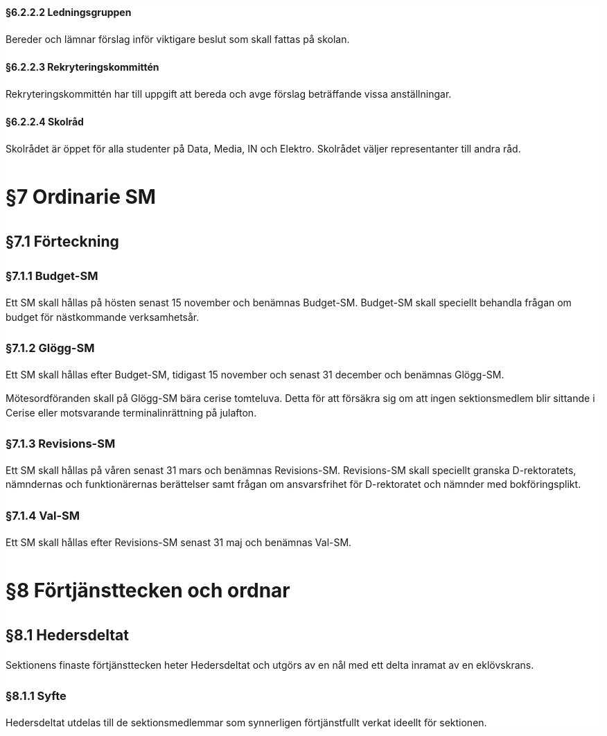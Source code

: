 #### §6.2.2.2 Ledningsgruppen

Bereder och lämnar förslag inför viktigare beslut som skall fattas på skolan.

#### §6.2.2.3 Rekryteringskommittén

Rekryteringskommittén har till uppgift att bereda och avge förslag beträffande vissa anställningar.

#### §6.2.2.4 Skolråd

Skolrådet är öppet för alla studenter på  Data, Media, IN och Elektro. Skolrådet väljer representanter till andra råd.

§7 Ordinarie SM
============

§7.1 Förteckning
-----------

### §7.1.1 Budget-SM

Ett SM skall hållas på hösten senast 15 november och benämnas Budget-SM. Budget-SM skall speciellt behandla frågan om budget för nästkommande verksamhetsår.

### §7.1.2 Glögg-SM

Ett SM skall hållas efter Budget-SM, tidigast 15 november och senast 31 december och benämnas Glögg-SM.

Mötesordföranden skall på Glögg-SM bära cerise tomteluva. Detta för att försäkra sig om att ingen sektionsmedlem blir sittande i Cerise eller motsvarande terminalinrättning på julafton.

### §7.1.3 Revisions-SM

Ett SM skall hållas på våren senast 31 mars och benämnas Revisions-SM. Revisions-SM skall speciellt granska D-rektoratets, nämndernas och funktionärernas berättelser samt frågan om ansvarsfrihet för D-rektoratet och nämnder med bokföringsplikt.

### §7.1.4 Val-SM

Ett SM skall hållas efter Revisions-SM senast 31 maj och benämnas Val-SM.

§8 Förtjänsttecken och ordnar
==========================

§8.1 Hedersdeltat
------------

Sektionens finaste förtjänsttecken heter Hedersdeltat och utgörs av en nål med ett delta inramat av en eklövskrans.

### §8.1.1 Syfte

Hedersdeltat utdelas till de sektionsmedlemmar som synnerligen förtjänstfullt verkat ideellt för sektionen.
